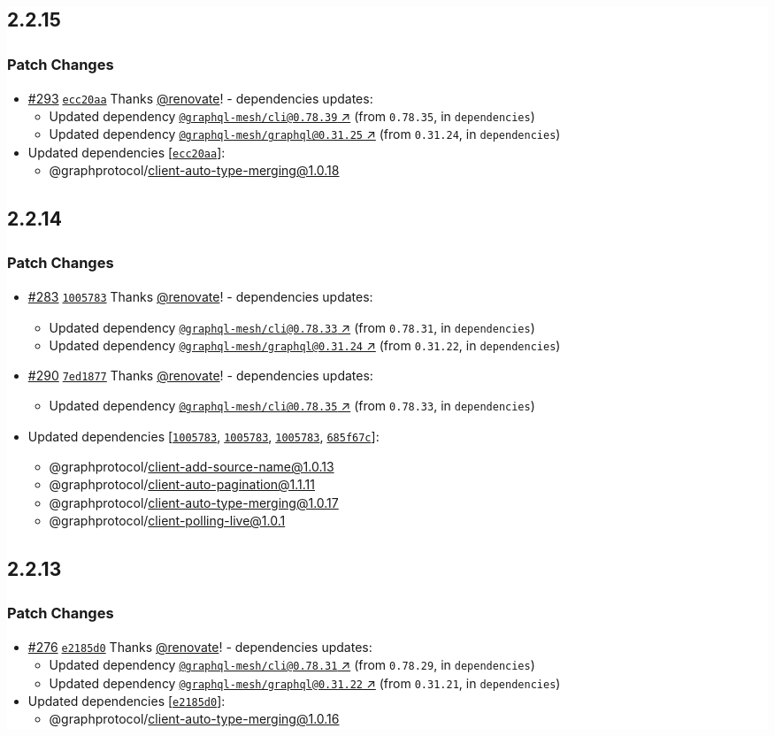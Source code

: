 ## 2.2.15

### Patch Changes

- [#293](https://github.com/graphprotocol/graph-client/pull/293) [`ecc20aa`](https://github.com/graphprotocol/graph-client/commit/ecc20aa9dbd310f07d44971f131c910154e3a656) Thanks [@renovate](https://github.com/apps/renovate)! - dependencies updates:
  - Updated dependency [`@graphql-mesh/cli@0.78.39` ↗︎](https://www.npmjs.com/package/@graphql-mesh/cli/v/0.78.39) (from `0.78.35`, in `dependencies`)
  - Updated dependency [`@graphql-mesh/graphql@0.31.25` ↗︎](https://www.npmjs.com/package/@graphql-mesh/graphql/v/0.31.25) (from `0.31.24`, in `dependencies`)
- Updated dependencies [[`ecc20aa`](https://github.com/graphprotocol/graph-client/commit/ecc20aa9dbd310f07d44971f131c910154e3a656)]:
  - @graphprotocol/client-auto-type-merging@1.0.18

## 2.2.14

### Patch Changes

- [#283](https://github.com/graphprotocol/graph-client/pull/283) [`1005783`](https://github.com/graphprotocol/graph-client/commit/1005783777d70d9256de5a569d4a56a812f477d5) Thanks [@renovate](https://github.com/apps/renovate)! - dependencies updates:

  - Updated dependency [`@graphql-mesh/cli@0.78.33` ↗︎](https://www.npmjs.com/package/@graphql-mesh/cli/v/0.78.33) (from `0.78.31`, in `dependencies`)
  - Updated dependency [`@graphql-mesh/graphql@0.31.24` ↗︎](https://www.npmjs.com/package/@graphql-mesh/graphql/v/0.31.24) (from `0.31.22`, in `dependencies`)

- [#290](https://github.com/graphprotocol/graph-client/pull/290) [`7ed1877`](https://github.com/graphprotocol/graph-client/commit/7ed1877b41a6a19ecd16ed6bae872bc069565260) Thanks [@renovate](https://github.com/apps/renovate)! - dependencies updates:
  - Updated dependency [`@graphql-mesh/cli@0.78.35` ↗︎](https://www.npmjs.com/package/@graphql-mesh/cli/v/0.78.35) (from `0.78.33`, in `dependencies`)
- Updated dependencies [[`1005783`](https://github.com/graphprotocol/graph-client/commit/1005783777d70d9256de5a569d4a56a812f477d5), [`1005783`](https://github.com/graphprotocol/graph-client/commit/1005783777d70d9256de5a569d4a56a812f477d5), [`1005783`](https://github.com/graphprotocol/graph-client/commit/1005783777d70d9256de5a569d4a56a812f477d5), [`685f67c`](https://github.com/graphprotocol/graph-client/commit/685f67cf531316296fbc8825a9965c47711429e5)]:
  - @graphprotocol/client-add-source-name@1.0.13
  - @graphprotocol/client-auto-pagination@1.1.11
  - @graphprotocol/client-auto-type-merging@1.0.17
  - @graphprotocol/client-polling-live@1.0.1

## 2.2.13

### Patch Changes

- [#276](https://github.com/graphprotocol/graph-client/pull/276) [`e2185d0`](https://github.com/graphprotocol/graph-client/commit/e2185d00c4d3295c40f04f5a2af264a8f783a653) Thanks [@renovate](https://github.com/apps/renovate)! - dependencies updates:
  - Updated dependency [`@graphql-mesh/cli@0.78.31` ↗︎](https://www.npmjs.com/package/@graphql-mesh/cli/v/0.78.31) (from `0.78.29`, in `dependencies`)
  - Updated dependency [`@graphql-mesh/graphql@0.31.22` ↗︎](https://www.npmjs.com/package/@graphql-mesh/graphql/v/0.31.22) (from `0.31.21`, in `dependencies`)
- Updated dependencies [[`e2185d0`](https://github.com/graphprotocol/graph-client/commit/e2185d00c4d3295c40f04f5a2af264a8f783a653)]:
  - @graphprotocol/client-auto-type-merging@1.0.16
